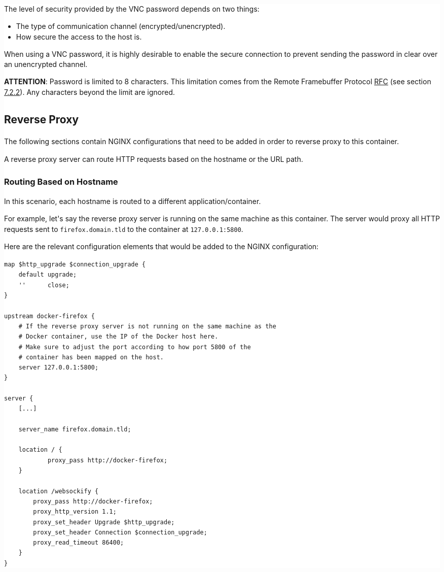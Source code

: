 The level of security provided by the VNC password depends on two things:
  * The type of communication channel (encrypted/unencrypted).
  * How secure the access to the host is.

When using a VNC password, it is highly desirable to enable the secure
connection to prevent sending the password in clear over an unencrypted channel.

**ATTENTION**: Password is limited to 8 characters.  This limitation comes from
the Remote Framebuffer Protocol [RFC](https://tools.ietf.org/html/rfc6143) (see
section [7.2.2](https://tools.ietf.org/html/rfc6143#section-7.2.2)).  Any
characters beyond the limit are ignored.

## Reverse Proxy

The following sections contain NGINX configurations that need to be added in
order to reverse proxy to this container.

A reverse proxy server can route HTTP requests based on the hostname or the URL
path.

### Routing Based on Hostname

In this scenario, each hostname is routed to a different application/container.

For example, let's say the reverse proxy server is running on the same machine
as this container.  The server would proxy all HTTP requests sent to
`firefox.domain.tld` to the container at `127.0.0.1:5800`.

Here are the relevant configuration elements that would be added to the NGINX
configuration:

```
map $http_upgrade $connection_upgrade {
	default upgrade;
	''      close;
}

upstream docker-firefox {
	# If the reverse proxy server is not running on the same machine as the
	# Docker container, use the IP of the Docker host here.
	# Make sure to adjust the port according to how port 5800 of the
	# container has been mapped on the host.
	server 127.0.0.1:5800;
}

server {
	[...]

	server_name firefox.domain.tld;

	location / {
	        proxy_pass http://docker-firefox;
	}

	location /websockify {
		proxy_pass http://docker-firefox;
		proxy_http_version 1.1;
		proxy_set_header Upgrade $http_upgrade;
		proxy_set_header Connection $connection_upgrade;
		proxy_read_timeout 86400;
	}
}

```


[SSVNC]: http://www.karlrunge.com/x11vnc/ssvnc.html
[TimeZone]: http://en.wikipedia.org/wiki/List_of_tz_database_time_zones
[here]: https://bugzilla.mozilla.org/show_bug.cgi?id=1338771#c10
[seccomp profile]: https://docs.docker.com/engine/security/seccomp/
[latest official seccomp profile]: https://github.com/moby/moby/blob/master/profiles/seccomp/default.json
[create a new issue]: https://github.com/jlesage/docker-firefox/issues